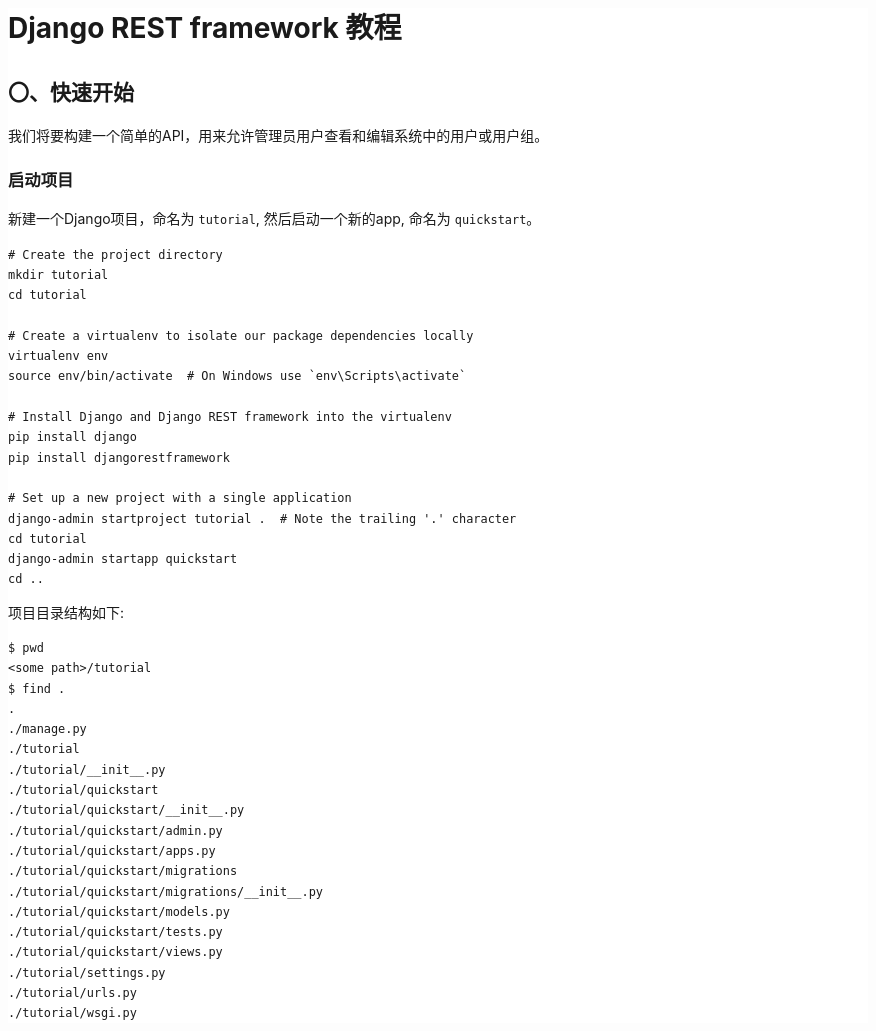 #  Django REST framework 教程

## 〇、快速开始

我们将要构建一个简单的API，用来允许管理员用户查看和编辑系统中的用户或用户组。

### 启动项目

新建一个Django项目，命名为 `tutorial`, 然后启动一个新的app, 命名为 `quickstart`。

```shell
# Create the project directory
mkdir tutorial
cd tutorial

# Create a virtualenv to isolate our package dependencies locally
virtualenv env
source env/bin/activate  # On Windows use `env\Scripts\activate`

# Install Django and Django REST framework into the virtualenv
pip install django
pip install djangorestframework

# Set up a new project with a single application
django-admin startproject tutorial .  # Note the trailing '.' character
cd tutorial
django-admin startapp quickstart
cd ..
```

项目目录结构如下:

```shell
$ pwd
<some path>/tutorial
$ find .
.
./manage.py
./tutorial
./tutorial/__init__.py
./tutorial/quickstart
./tutorial/quickstart/__init__.py
./tutorial/quickstart/admin.py
./tutorial/quickstart/apps.py
./tutorial/quickstart/migrations
./tutorial/quickstart/migrations/__init__.py
./tutorial/quickstart/models.py
./tutorial/quickstart/tests.py
./tutorial/quickstart/views.py
./tutorial/settings.py
./tutorial/urls.py
./tutorial/wsgi.py
```
